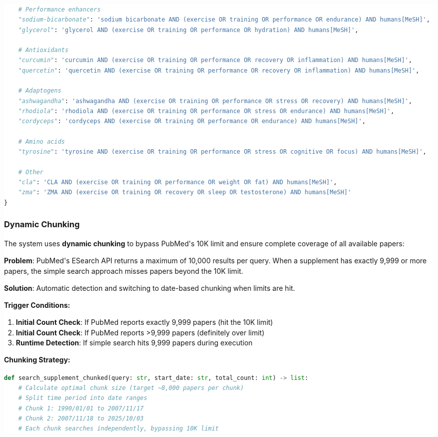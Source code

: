 ```python
    # Performance enhancers
    "sodium-bicarbonate": 'sodium bicarbonate AND (exercise OR training OR performance OR endurance) AND humans[MeSH]',
    "glycerol": 'glycerol AND (exercise OR training OR performance OR hydration) AND humans[MeSH]',
    
    # Antioxidants
    "curcumin": 'curcumin AND (exercise OR training OR performance OR recovery OR inflammation) AND humans[MeSH]',
    "quercetin": 'quercetin AND (exercise OR training OR performance OR recovery OR inflammation) AND humans[MeSH]',
    
    # Adaptogens
    "ashwagandha": 'ashwagandha AND (exercise OR training OR performance OR stress OR recovery) AND humans[MeSH]',
    "rhodiola": 'rhodiola AND (exercise OR training OR performance OR stress OR endurance) AND humans[MeSH]',
    "cordyceps": 'cordyceps AND (exercise OR training OR performance OR endurance) AND humans[MeSH]',
    
    # Amino acids
    "tyrosine": 'tyrosine AND (exercise OR training OR performance OR stress OR cognitive OR focus) AND humans[MeSH]',
    
    # Other
    "cla": 'CLA AND (exercise OR training OR performance OR weight OR fat) AND humans[MeSH]',
    "zma": 'ZMA AND (exercise OR training OR recovery OR sleep OR testosterone) AND humans[MeSH]'
}
```

### Dynamic Chunking

The system uses **dynamic chunking** to bypass PubMed's 10K limit and ensure complete coverage of all available papers:

**Problem**: PubMed's ESearch API returns a maximum of 10,000 results per query. When a supplement has exactly 9,999 or more papers, the simple search approach misses papers beyond the 10K limit.

**Solution**: Automatic detection and switching to date-based chunking when limits are hit.

**Trigger Conditions:**
1. **Initial Count Check**: If PubMed reports exactly 9,999 papers (hit the 10K limit)
2. **Initial Count Check**: If PubMed reports >9,999 papers (definitely over limit)
3. **Runtime Detection**: If simple search hits 9,999 papers during execution

**Chunking Strategy:**
```python
def search_supplement_chunked(query: str, start_date: str, total_count: int) -> list:
    # Calculate optimal chunk size (target ~8,000 papers per chunk)
    # Split time period into date ranges
    # Chunk 1: 1990/01/01 to 2007/11/17
    # Chunk 2: 2007/11/18 to 2025/10/03
    # Each chunk searches independently, bypassing 10K limit
```
